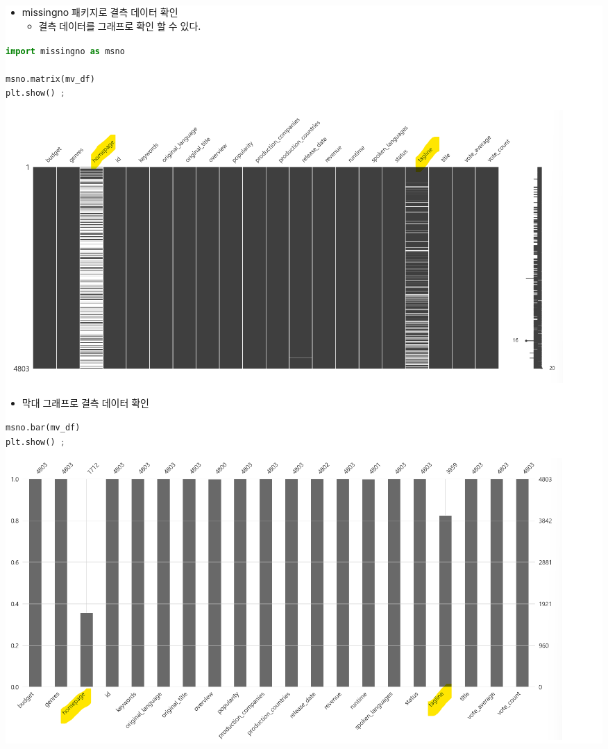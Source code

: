 
- missingno 패키지로 결측 데이터 확인
    - 결측 데이터를 그래프로 확인 할 수 있다.

```python
import missingno as msno

msno.matrix(mv_df)
plt.show() ;
```
![reco_32.png](./images/reco_32.png)

- 막대 그래프로 결측 데이터 확인

```python
msno.bar(mv_df)
plt.show() ;
```
![reco_33.png](./images/reco_33.png)

